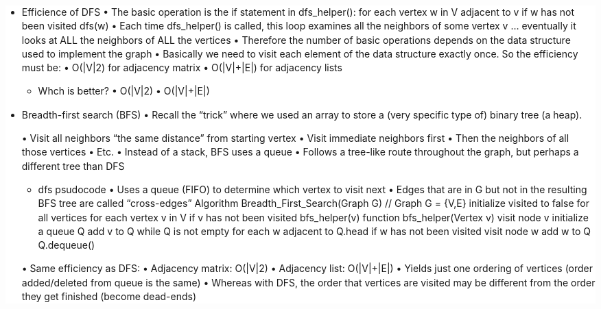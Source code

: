 - Efficience of DFS
  • The basic operation is the if statement in dfs_helper():
  for each vertex w in V adjacent to v
  if w has not been visited
  dfs(w)
  • Each time dfs_helper() is called, this loop examines all the neighbors of some vertex v … eventually it looks at ALL the neighbors of ALL the vertices
  • Therefore the number of basic operations depends on the data structure used to implement the graph
  • Basically we need to visit each element of the data structure exactly once. So the efficiency must be:
  • O(|V|2) for adjacency matrix
  • O(|V|+|E|) for adjacency lists

  - Whch is better?
    • O(|V|2)
    • O(|V|+|E|)

- Breadth-first search (BFS)
  • Recall the “trick” where we used an array to store a
  (very specific type of) binary tree (a heap).

  • Visit all neighbors “the same distance” from
  starting vertex
  • Visit immediate neighbors first
  • Then the neighbors of all those vertices
  • Etc.
  • Instead of a stack, BFS uses a queue
  • Follows a tree-like route throughout the graph, but
  perhaps a different tree than DFS

  - dfs psudocode
    • Uses a queue (FIFO) to determine which vertex to visit next
    • Edges that are in G but not in the resulting BFS tree are called
    “cross-edges”
    Algorithm Breadth_First_Search(Graph G)
    // Graph G = {V,E}
    initialize visited to false for all vertices
    for each vertex v in V
    if v has not been visited
    bfs_helper(v)
    function bfs_helper(Vertex v)
    visit node v
    initialize a queue Q
    add v to Q
    while Q is not empty
    for each w adjacent to Q.head
    if w has not been visited
    visit node w
    add w to Q
    Q.dequeue()

  • Same efficiency as DFS:
  • Adjacency matrix: O(|V|2)
  • Adjacency list: O(|V|+|E|)
  • Yields just one ordering of vertices (order
  added/deleted from queue is the same)
  • Whereas with DFS, the order that vertices are visited
  may be different from the order they get finished
  (become dead-ends)
